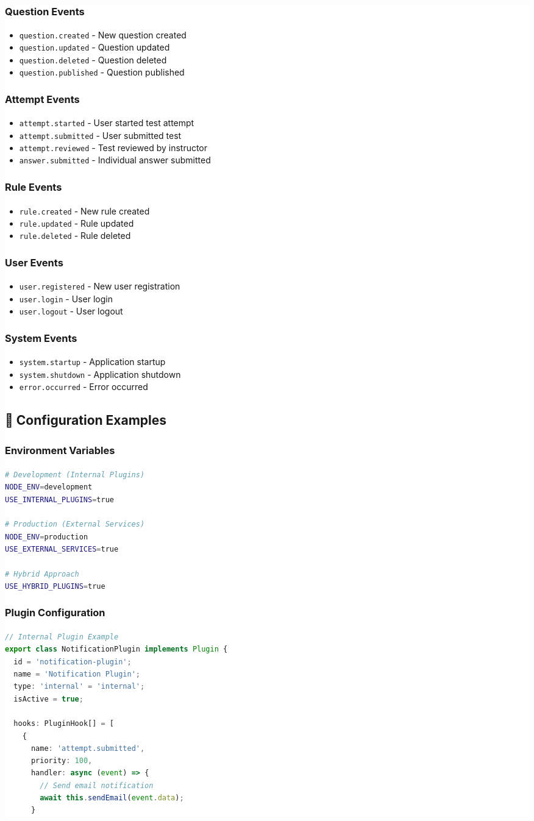 ### **Question Events**
- `question.created` - New question created
- `question.updated` - Question updated
- `question.deleted` - Question deleted
- `question.published` - Question published

### **Attempt Events**
- `attempt.started` - User started test attempt
- `attempt.submitted` - User submitted test
- `attempt.reviewed` - Test reviewed by instructor
- `answer.submitted` - Individual answer submitted

### **Rule Events**
- `rule.created` - New rule created
- `rule.updated` - Rule updated
- `rule.deleted` - Rule deleted

### **User Events**
- `user.registered` - New user registration
- `user.login` - User login
- `user.logout` - User logout

### **System Events**
- `system.startup` - Application startup
- `system.shutdown` - Application shutdown
- `error.occurred` - Error occurred

## 🔧 Configuration Examples

### **Environment Variables**

```bash
# Development (Internal Plugins)
NODE_ENV=development
USE_INTERNAL_PLUGINS=true

# Production (External Services)
NODE_ENV=production
USE_EXTERNAL_SERVICES=true

# Hybrid Approach
USE_HYBRID_PLUGINS=true
```

### **Plugin Configuration**

```typescript
// Internal Plugin Example
export class NotificationPlugin implements Plugin {
  id = 'notification-plugin';
  name = 'Notification Plugin';
  type: 'internal' = 'internal';
  isActive = true;
  
  hooks: PluginHook[] = [
    {
      name: 'attempt.submitted',
      priority: 100,
      handler: async (event) => {
        // Send email notification
        await this.sendEmail(event.data);
      }
```